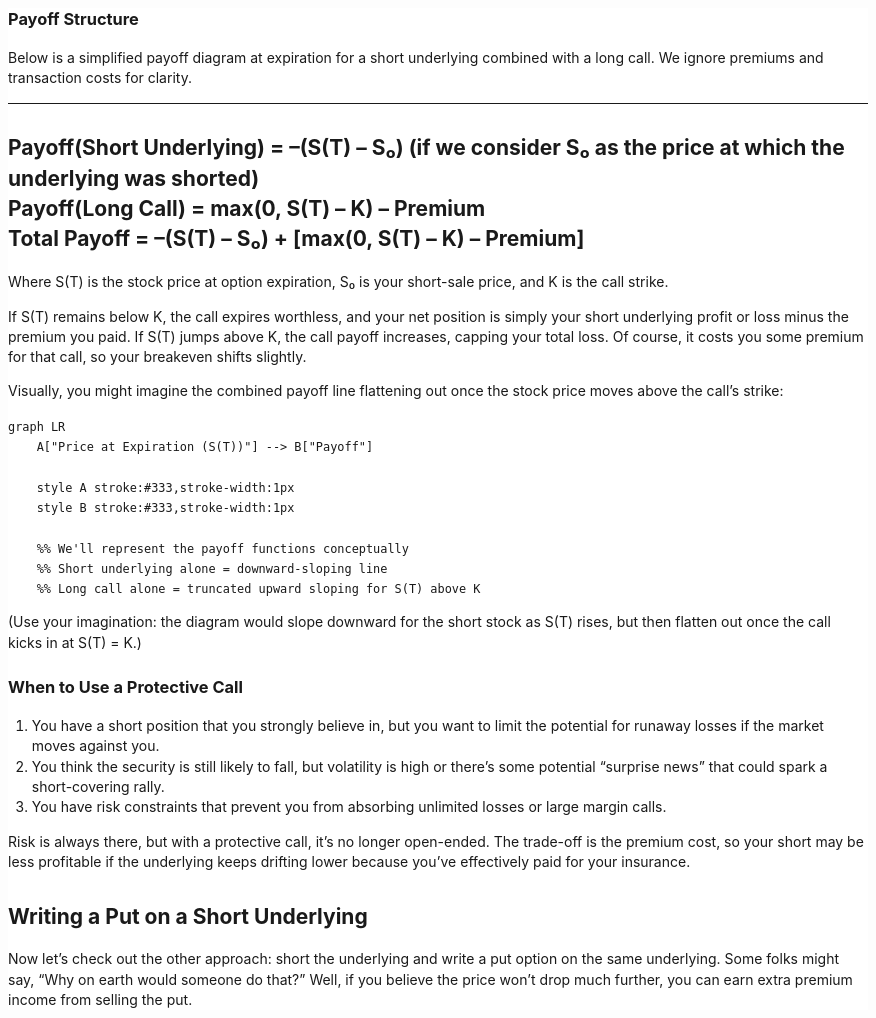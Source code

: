 ### Payoff Structure
Below is a simplified payoff diagram at expiration for a short underlying combined with a long call. We ignore premiums and transaction costs for clarity.

-----------------------------------------------------------------------------------------------
Payoff(Short Underlying) = –(S(T) – S₀)  (if we consider S₀ as the price at which the underlying was shorted)  
Payoff(Long Call) = max(0, S(T) – K) – Premium  
Total Payoff = –(S(T) – S₀) + [max(0, S(T) – K) – Premium]
-----------------------------------------------------------------------------------------------

Where S(T) is the stock price at option expiration, S₀ is your short-sale price, and K is the call strike.

If S(T) remains below K, the call expires worthless, and your net position is simply your short underlying profit or loss minus the premium you paid. If S(T) jumps above K, the call payoff increases, capping your total loss. Of course, it costs you some premium for that call, so your breakeven shifts slightly.

Visually, you might imagine the combined payoff line flattening out once the stock price moves above the call’s strike:

```mermaid
graph LR
    A["Price at Expiration (S(T))"] --> B["Payoff"]

    style A stroke:#333,stroke-width:1px
    style B stroke:#333,stroke-width:1px

    %% We'll represent the payoff functions conceptually
    %% Short underlying alone = downward-sloping line
    %% Long call alone = truncated upward sloping for S(T) above K
```

(Use your imagination: the diagram would slope downward for the short stock as S(T) rises, but then flatten out once the call kicks in at S(T) = K.)

### When to Use a Protective Call
1. You have a short position that you strongly believe in, but you want to limit the potential for runaway losses if the market moves against you.  
2. You think the security is still likely to fall, but volatility is high or there’s some potential “surprise news” that could spark a short-covering rally.  
3. You have risk constraints that prevent you from absorbing unlimited losses or large margin calls.

Risk is always there, but with a protective call, it’s no longer open-ended. The trade-off is the premium cost, so your short may be less profitable if the underlying keeps drifting lower because you’ve effectively paid for your insurance.

## Writing a Put on a Short Underlying
Now let’s check out the other approach: short the underlying and write a put option on the same underlying. Some folks might say, “Why on earth would someone do that?” Well, if you believe the price won’t drop much further, you can earn extra premium income from selling the put.

